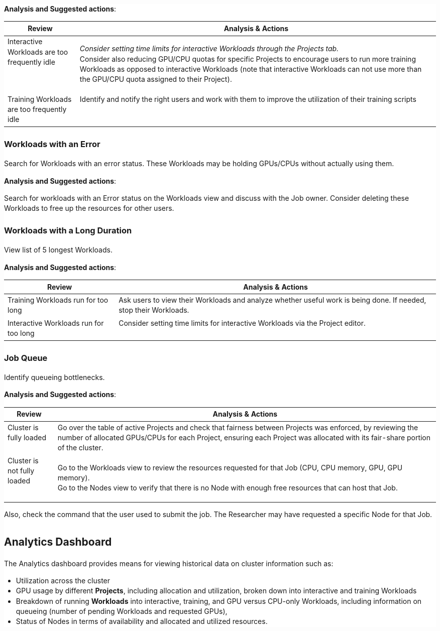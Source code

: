 
**Analysis and Suggested actions**:

| Review                                        | Analysis & Actions                                                                                                                                                                                                                                                                                                                                          |
| --------------------------------------------- | ----------------------------------------------------------------------------------------------------------------------------------------------------------------------------------------------------------------------------------------------------------------------------------------------------------------------------------------------------------- |
| Interactive Workloads are too frequently idle | <p><em>Consider setting time limits for interactive Workloads through the Projects tab.</em> <br>Consider also reducing GPU/CPU quotas for specific Projects to encourage users to run more training Workloads as opposed to interactive Workloads (note that interactive Workloads can not use more than the GPU/CPU quota assigned to their Project).</p> |
| Training Workloads are too frequently idle    | Identify and notify the right users and work with them to improve the utilization of their training scripts                                                                                                                                                                                                                                                 |

### Workloads with an Error

Search for Workloads with an error status. These Workloads may be holding GPUs/CPUs without actually using them.

**Analysis and Suggested actions**:

Search for workloads with an Error status on the Workloads view and discuss with the Job owner. Consider deleting these Workloads to free up the resources for other users.

### Workloads with a Long Duration

View list of 5 longest Workloads.

**Analysis and Suggested actions**:

| Review                                 | Analysis & Actions                                                                                                |
| -------------------------------------- | ----------------------------------------------------------------------------------------------------------------- |
| Training Workloads run for too long    | Ask users to view their Workloads and analyze whether useful work is being done. If needed, stop their Workloads. |
| Interactive Workloads run for too long | Consider setting time limits for interactive Workloads via the Project editor.                                    |

### Job Queue

Identify queueing bottlenecks.

**Analysis and Suggested actions**:

| Review                      | Analysis & Actions                                                                                                                                                                                                                           |
| --------------------------- | -------------------------------------------------------------------------------------------------------------------------------------------------------------------------------------------------------------------------------------------- |
| Cluster is fully loaded     | Go over the table of active Projects and check that fairness between Projects was enforced, by reviewing the number of allocated GPUs/CPUs for each Project, ensuring each Project was allocated with its fair-share portion of the cluster. |
| Cluster is not fully loaded | <p>Go to the Workloads view to review the resources requested for that Job (CPU, CPU memory, GPU, GPU memory).<br>Go to the Nodes view to verify that there is no Node with enough free resources that can host that Job.</p>                |

Also, check the command that the user used to submit the job. The Researcher may have requested a specific Node for that Job.

## Analytics Dashboard

The Analytics dashboard provides means for viewing historical data on cluster information such as:

* Utilization across the cluster
* GPU usage by different **Projects**, including allocation and utilization, broken down into interactive and training Workloads
* Breakdown of running **Workloads** into interactive, training, and GPU versus CPU-only Workloads, including information on queueing (number of pending Workloads and requested GPUs),
* Status of Nodes in terms of availability and allocated and utilized resources.
